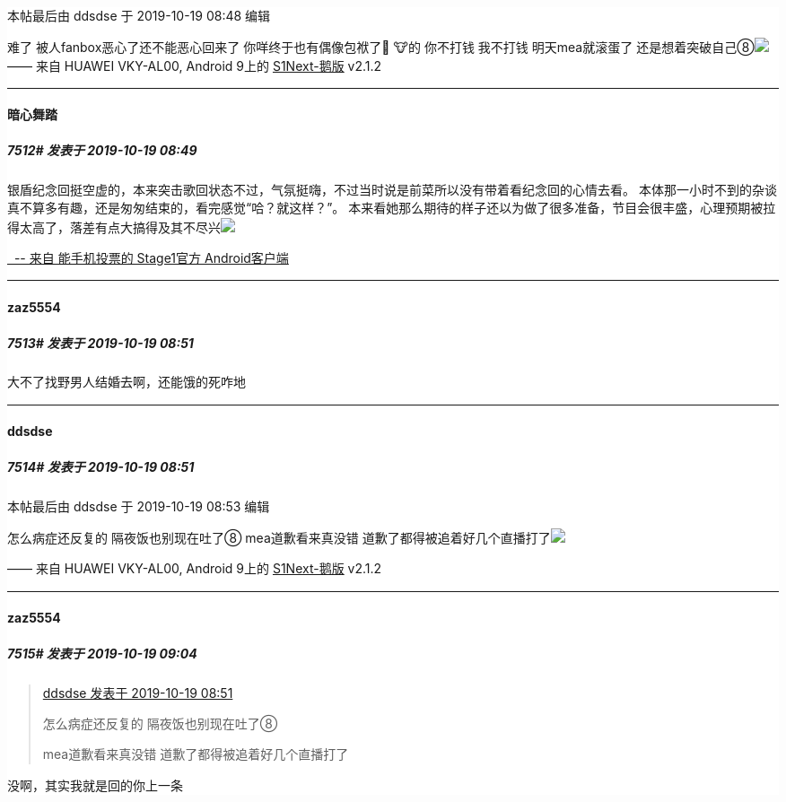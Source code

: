 
 本帖最后由 ddsdse 于 2019-10-19 08:48 编辑 

难了 被人fanbox恶心了还不能恶心回来了
你咩终于也有偶像包袱了🐴 🐮的
你不打钱 我不打钱 明天mea就滚蛋了
还是想着突破自己⑧<img src="https://static.saraba1st.com/image/smiley/face2017/067.png" referrerpolicy="no-referrer">
—— 来自 HUAWEI VKY-AL00, Android 9上的 [S1Next-鹅版](https://github.com/ykrank/S1-Next/releases) v2.1.2


-----

####  暗心舞踏  
##### 7512#       发表于 2019-10-19 08:49


银盾纪念回挺空虚的，本来突击歌回状态不过，气氛挺嗨，不过当时说是前菜所以没有带着看纪念回的心情去看。
本体那一小时不到的杂谈真不算多有趣，还是匆匆结束的，看完感觉“哈？就这样？”。
本来看她那么期待的样子还以为做了很多准备，节目会很丰盛，心理预期被拉得太高了，落差有点大搞得及其不尽兴<img src="https://static.saraba1st.com/image/smiley/face2017/068.png" referrerpolicy="no-referrer">

[  -- 来自 能手机投票的 Stage1官方 Android客户端](https://www.coolapk.com/apk/140634)


-----

####  zaz5554  
##### 7513#       发表于 2019-10-19 08:51


大不了找野男人结婚去啊，还能饿的死咋地


-----

####  ddsdse  
##### 7514#       发表于 2019-10-19 08:51


 本帖最后由 ddsdse 于 2019-10-19 08:53 编辑 

怎么病症还反复的 隔夜饭也别现在吐了⑧
mea道歉看来真没错 道歉了都得被追着好几个直播打了<img src="https://static.saraba1st.com/image/smiley/face2017/017.png" referrerpolicy="no-referrer">

—— 来自 HUAWEI VKY-AL00, Android 9上的 [S1Next-鹅版](https://github.com/ykrank/S1-Next/releases) v2.1.2


-----

####  zaz5554  
##### 7515#       发表于 2019-10-19 09:04


<blockquote><a href="httphttps://bbs.saraba1st.com/2b/forum.php?mod=redirect&amp;goto=findpost&amp;pid=45247960&amp;ptid=1856302" target="_blank">ddsdse 发表于 2019-10-19 08:51</a>

怎么病症还反复的 隔夜饭也别现在吐了⑧

mea道歉看来真没错 道歉了都得被追着好几个直播打了</blockquote>
没啊，其实我就是回的你上一条
